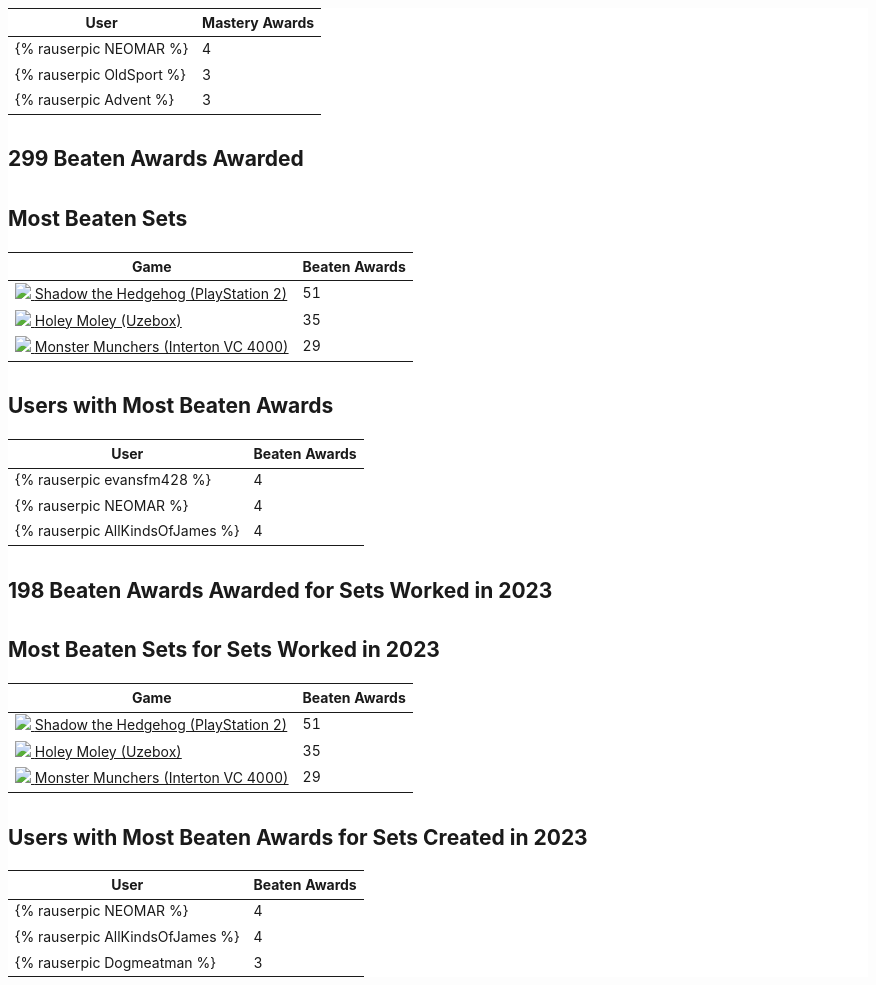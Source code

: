 | User                     | Mastery Awards |
| ------------------------ | -------------- |
| {% rauserpic NEOMAR %}   | 4              |
| {% rauserpic OldSport %} | 3              |
| {% rauserpic Advent %}   | 3              |

## 299 Beaten Awards Awarded

## Most Beaten Sets

| Game                                                                                                                                                                                                                                       | Beaten Awards |
| ------------------------------------------------------------------------------------------------------------------------------------------------------------------------------------------------------------------------------------------ | ------------- |
| <a class="gameicon-link" href="https://retroachievements.org/game/9454" target="_blank" rel="noopener"> <img class="gameicon" src="https://retroachievements.org/Images/078715.png"> <span>Shadow the Hedgehog (PlayStation 2)</span></a>  | 51            |
| <a class="gameicon-link" href="https://retroachievements.org/game/24743" target="_blank" rel="noopener"> <img class="gameicon" src="https://retroachievements.org/Images/076971.png"> <span>Holey Moley (Uzebox)</span></a>                | 35            |
| <a class="gameicon-link" href="https://retroachievements.org/game/24638" target="_blank" rel="noopener"> <img class="gameicon" src="https://retroachievements.org/Images/074601.png"> <span>Monster Munchers (Interton VC 4000)</span></a> | 29            |

## Users with Most Beaten Awards

| User                            | Beaten Awards |
| ------------------------------- | ------------- |
| {% rauserpic evansfm428 %}      | 4             |
| {% rauserpic NEOMAR %}          | 4             |
| {% rauserpic AllKindsOfJames %} | 4             |

## 198 Beaten Awards Awarded for Sets Worked in 2023

## Most Beaten Sets for Sets Worked in 2023

| Game                                                                                                                                                                                                                                       | Beaten Awards |
| ------------------------------------------------------------------------------------------------------------------------------------------------------------------------------------------------------------------------------------------ | ------------- |
| <a class="gameicon-link" href="https://retroachievements.org/game/9454" target="_blank" rel="noopener"> <img class="gameicon" src="https://retroachievements.org/Images/078715.png"> <span>Shadow the Hedgehog (PlayStation 2)</span></a>  | 51            |
| <a class="gameicon-link" href="https://retroachievements.org/game/24743" target="_blank" rel="noopener"> <img class="gameicon" src="https://retroachievements.org/Images/076971.png"> <span>Holey Moley (Uzebox)</span></a>                | 35            |
| <a class="gameicon-link" href="https://retroachievements.org/game/24638" target="_blank" rel="noopener"> <img class="gameicon" src="https://retroachievements.org/Images/074601.png"> <span>Monster Munchers (Interton VC 4000)</span></a> | 29            |

## Users with Most Beaten Awards for Sets Created in 2023

| User                            | Beaten Awards |
| ------------------------------- | ------------- |
| {% rauserpic NEOMAR %}          | 4             |
| {% rauserpic AllKindsOfJames %} | 4             |
| {% rauserpic Dogmeatman %}      | 3             |
